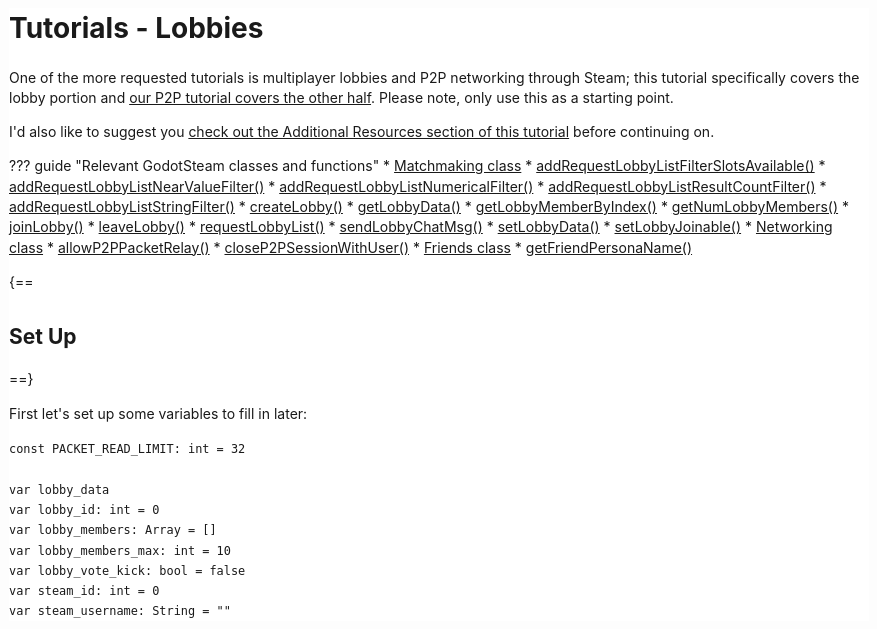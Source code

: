 # Tutorials - Lobbies

One of the more requested tutorials is multiplayer lobbies and P2P networking through Steam; this tutorial specifically covers the lobby portion and [our P2P tutorial covers the other half](p2p.md). Please note, only use this as a starting point.

I'd also like to suggest you [check out the Additional Resources section of this tutorial](#additional-resources) before continuing on.

??? guide "Relevant GodotSteam classes and functions"
	* [Matchmaking class](../classes/matchmaking.md)
		* [addRequestLobbyListFilterSlotsAvailable()](../classes/matchmaking.md#addrequestlobbylistfilterslotsavailable)
		* [addRequestLobbyListNearValueFilter()](../classes/matchmaking.md#addrequestlobbylistnearvaluefilter)
		* [addRequestLobbyListNumericalFilter()](../classes/matchmaking.md#addrequestlobbylistnumericalfilter)
		* [addRequestLobbyListResultCountFilter()](../classes/matchmaking.md#addrequestlobbylistresultcountfilter)
		* [addRequestLobbyListStringFilter()](../classes/matchmaking.md#addrequestlobbyliststringfilter)
		* [createLobby()](../classes/matchmaking.md#createlobby)
		* [getLobbyData()](../classes/matchmaking.md#getlobbydata)
		* [getLobbyMemberByIndex()](../classes/matchmaking.md#getlobbymemberbyindex)
		* [getNumLobbyMembers()](../classes/matchmaking.md#getnumlobbymembers)
		* [joinLobby()](../classes/matchmaking.md#joinlobby)
		* [leaveLobby()](../classes/matchmaking.md#leavelobby)
		* [requestLobbyList()](../classes/matchmaking.md#requestlobbylist)
		* [sendLobbyChatMsg()](../classes/matchmaking.md#sendlobbychatmsg)
		* [setLobbyData()](../classes/matchmaking.md#setlobbydata)
		* [setLobbyJoinable()](../classes/matchmaking.md#setlobbyjoinable)
	* [Networking class](../classes/networking.md)
		* [allowP2PPacketRelay()](../classes/networking.md#allowp2ppacketrelay)
		* [closeP2PSessionWithUser()](../classes/networking.md#closep2psessionwithuser)
	* [Friends class](../classes/friends.md)
		* [getFriendPersonaName()](../classes/friends.md#getfriendpersonaname)

{==
## Set Up
==}

First let's set up some variables to fill in later:

```gdscript
const PACKET_READ_LIMIT: int = 32

var lobby_data
var lobby_id: int = 0
var lobby_members: Array = []
var lobby_members_max: int = 10
var lobby_vote_kick: bool = false
var steam_id: int = 0
var steam_username: String = ""
```
